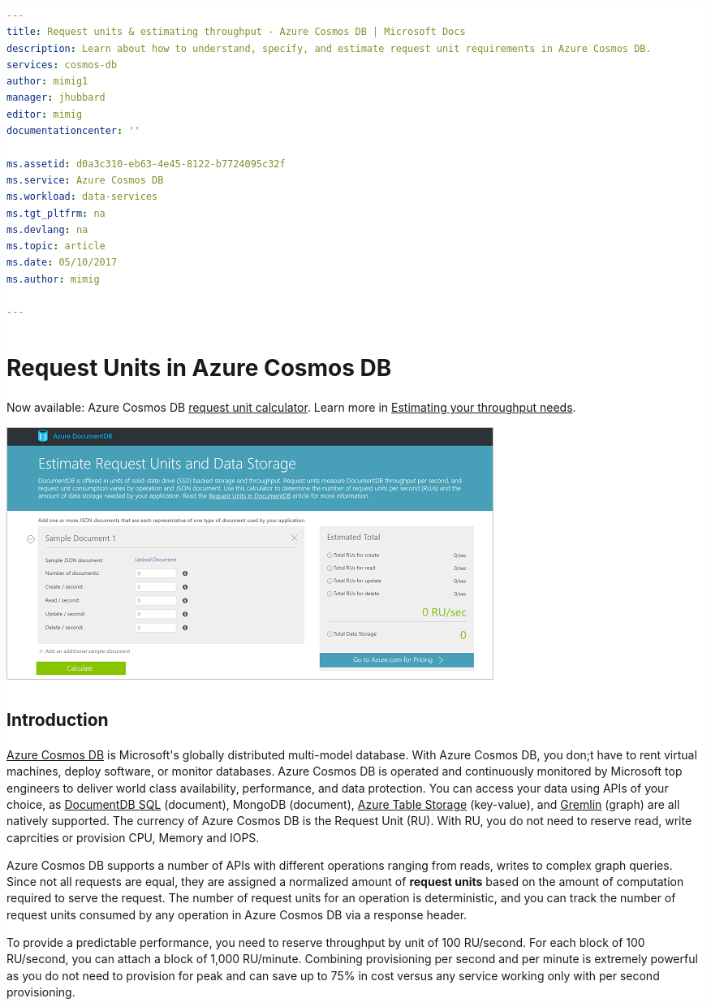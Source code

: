 ```yaml
---
title: Request units & estimating throughput - Azure Cosmos DB | Microsoft Docs
description: Learn about how to understand, specify, and estimate request unit requirements in Azure Cosmos DB.
services: cosmos-db
author: mimig1
manager: jhubbard
editor: mimig
documentationcenter: ''

ms.assetid: d0a3c310-eb63-4e45-8122-b7724095c32f
ms.service: Azure Cosmos DB
ms.workload: data-services
ms.tgt_pltfrm: na
ms.devlang: na
ms.topic: article
ms.date: 05/10/2017
ms.author: mimig

---
```

# Request Units in Azure Cosmos DB
Now available: Azure Cosmos DB [request unit calculator](https://www.documentdb.com/capacityplanner). Learn more in [Estimating your throughput needs](request-units.md#estimating-throughput-needs).

![Throughput calculator][5]

## Introduction
[Azure Cosmos DB](https://azure.microsoft.com/services/cosmos-db/) is Microsoft's globally distributed multi-model database. With Azure Cosmos DB, you don;t have to rent virtual machines, deploy software, or monitor databases. Azure Cosmos DB is operated and continuously monitored by Microsoft top engineers to deliver world class availability, performance, and data protection. You can access your data using APIs of your choice, as [DocumentDB SQL](documentdb-sql-query.md) (document), MongoDB (document), [Azure Table Storage](https://azure.microsoft.com/services/storage/tables/) (key-value), and [Gremlin](https://tinkerpop.apache.org/gremlin.html) (graph) are all natively supported. The currency of Azure Cosmos DB is the Request Unit (RU). With RU, you do not need to reserve read, write caprcities or provision CPU, Memory and IOPS.

Azure Cosmos DB supports a number of APIs with different operations ranging from reads, writes to complex graph queries. Since not all requests are equal, they are assigned a normalized amount of **request units** based on the amount of computation required to serve the request. The number of request units for an operation is deterministic, and you can track the number of request units consumed by any operation in Azure Cosmos DB via a response header. 

To provide a predictable performance, you need to reserve throughput by unit of 100 RU/second. For each block of 100 RU/second, you can attach a block of 1,000 RU/minute. Combining provisioning per second and per minute is extremely powerful as you do not need to provision for peak and can save up to 75% in cost versus any service working only with per second provisioning.


[1]: ./media/request-units/queryexplorer.png 
[2]: ./media/request-units/RUEstimatorUpload.png
[3]: ./media/request-units/RUEstimatorDocuments.png
[4]: ./media/request-units/RUEstimatorResults.png
[5]: ./media/request-units/RUCalculator2.png
[6]: ./media/request-units/api-for-mongodb-metrics.png